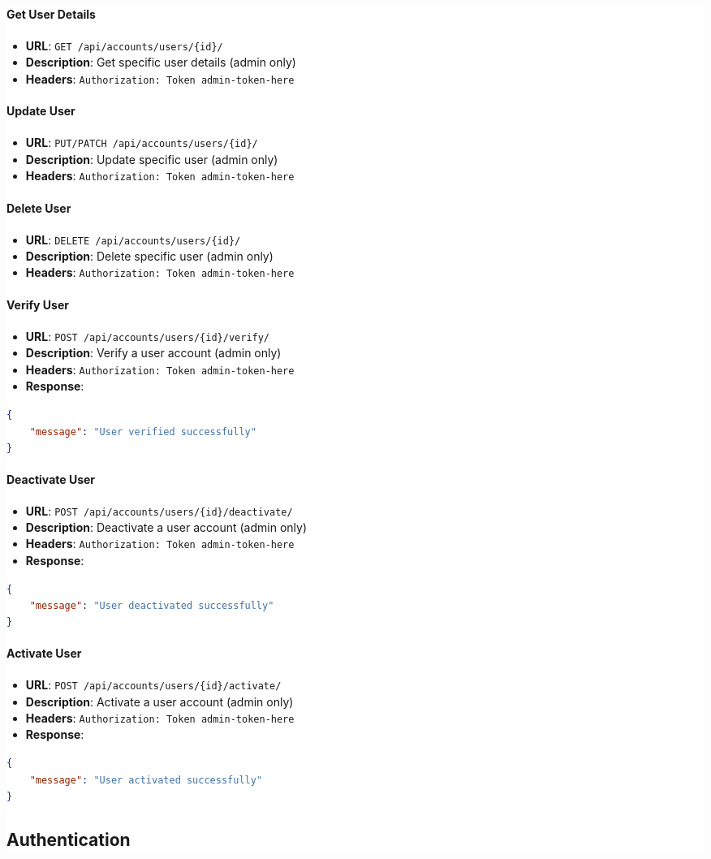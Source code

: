 ```json
```

#### Get User Details
- **URL**: `GET /api/accounts/users/{id}/`
- **Description**: Get specific user details (admin only)
- **Headers**: `Authorization: Token admin-token-here`

#### Update User
- **URL**: `PUT/PATCH /api/accounts/users/{id}/`
- **Description**: Update specific user (admin only)
- **Headers**: `Authorization: Token admin-token-here`

#### Delete User
- **URL**: `DELETE /api/accounts/users/{id}/`
- **Description**: Delete specific user (admin only)
- **Headers**: `Authorization: Token admin-token-here`

#### Verify User
- **URL**: `POST /api/accounts/users/{id}/verify/`
- **Description**: Verify a user account (admin only)
- **Headers**: `Authorization: Token admin-token-here`
- **Response**:
```json
{
    "message": "User verified successfully"
}
```

#### Deactivate User
- **URL**: `POST /api/accounts/users/{id}/deactivate/`
- **Description**: Deactivate a user account (admin only)
- **Headers**: `Authorization: Token admin-token-here`
- **Response**:
```json
{
    "message": "User deactivated successfully"
}
```

#### Activate User
- **URL**: `POST /api/accounts/users/{id}/activate/`
- **Description**: Activate a user account (admin only)
- **Headers**: `Authorization: Token admin-token-here`
- **Response**:
```json
{
    "message": "User activated successfully"
}
```

## Authentication
